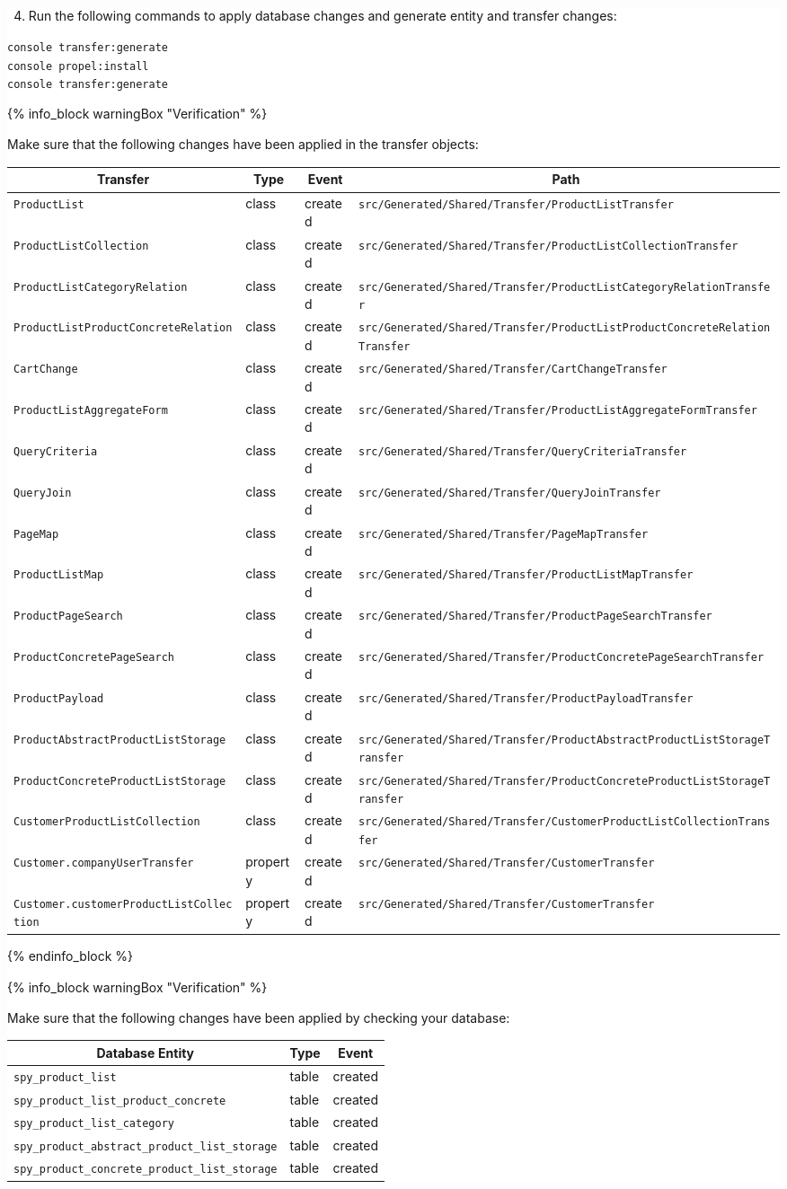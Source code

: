 4. Run the following commands to apply database changes and generate entity and transfer changes:

```bash
console transfer:generate
console propel:install
console transfer:generate
```
{% info_block warningBox "Verification" %}

Make sure that the following changes have been applied in the transfer objects:
    
| Transfer | Type | Event | Path |
| --- | --- | --- | --- |
| `ProductList` | class | created | `src/Generated/Shared/Transfer/ProductListTransfer` |
| `ProductListCollection` | class | created | `src/Generated/Shared/Transfer/ProductListCollectionTransfer` |
| `ProductListCategoryRelation` | class | created | `src/Generated/Shared/Transfer/ProductListCategoryRelationTransfer` |
| `ProductListProductConcreteRelation` | class | created | `src/Generated/Shared/Transfer/ProductListProductConcreteRelationTransfer` |
| `CartChange` | class | created | `src/Generated/Shared/Transfer/CartChangeTransfer` |
| `ProductListAggregateForm` | class | created | `src/Generated/Shared/Transfer/ProductListAggregateFormTransfer` |
| `QueryCriteria` | class | created | `src/Generated/Shared/Transfer/QueryCriteriaTransfer` |
| `QueryJoin` | class | created | `src/Generated/Shared/Transfer/QueryJoinTransfer` |
| `PageMap` | class | created | `src/Generated/Shared/Transfer/PageMapTransfer` |
| `ProductListMap` | class | created | `src/Generated/Shared/Transfer/ProductListMapTransfer` |
| `ProductPageSearch` | class | created | `src/Generated/Shared/Transfer/ProductPageSearchTransfer` |
| `ProductConcretePageSearch` | class | created | `src/Generated/Shared/Transfer/ProductConcretePageSearchTransfer` |
| `ProductPayload` | class | created | `src/Generated/Shared/Transfer/ProductPayloadTransfer` |
| `ProductAbstractProductListStorage` | class | created | `src/Generated/Shared/Transfer/ProductAbstractProductListStorageTransfer` |
| `ProductConcreteProductListStorage` | class | created | `src/Generated/Shared/Transfer/ProductConcreteProductListStorageTransfer` |
| `CustomerProductListCollection` | class | created | `src/Generated/Shared/Transfer/CustomerProductListCollectionTransfer` |
| `Customer.companyUserTransfer` | property | created | `src/Generated/Shared/Transfer/CustomerTransfer` |
| `Customer.customerProductListCollection` | property | created | `src/Generated/Shared/Transfer/CustomerTransfer` |

{% endinfo_block %}

{% info_block warningBox "Verification" %}

Make sure that the following changes have been applied by checking your database:
    
| Database Entity | Type | Event |
| --- | --- | --- |
| `spy_product_list` | table | created |
| `spy_product_list_product_concrete` | table | created |
| `spy_product_list_category` | table | created |
| `spy_product_abstract_product_list_storage` | table |  created |
| `spy_product_concrete_product_list_storage` | table | created |
